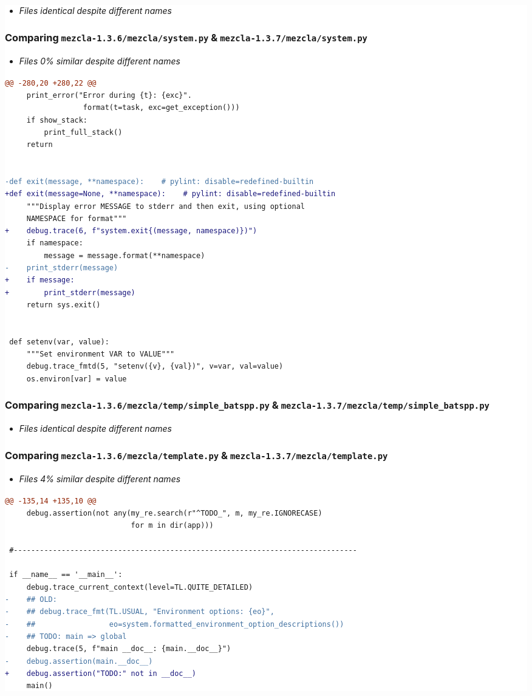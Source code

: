  * *Files identical despite different names*

### Comparing `mezcla-1.3.6/mezcla/system.py` & `mezcla-1.3.7/mezcla/system.py`

 * *Files 0% similar despite different names*

```diff
@@ -280,20 +280,22 @@
     print_error("Error during {t}: {exc}".
                  format(t=task, exc=get_exception()))
     if show_stack:
         print_full_stack()
     return
 
 
-def exit(message, **namespace):    # pylint: disable=redefined-builtin
+def exit(message=None, **namespace):    # pylint: disable=redefined-builtin
     """Display error MESSAGE to stderr and then exit, using optional
     NAMESPACE for format"""
+    debug.trace(6, f"system.exit{(message, namespace)})")
     if namespace:
         message = message.format(**namespace)
-    print_stderr(message)
+    if message:
+        print_stderr(message)
     return sys.exit()
 
 
 def setenv(var, value):
     """Set environment VAR to VALUE"""
     debug.trace_fmtd(5, "setenv({v}, {val})", v=var, val=value)
     os.environ[var] = value
```

### Comparing `mezcla-1.3.6/mezcla/temp/simple_batspp.py` & `mezcla-1.3.7/mezcla/temp/simple_batspp.py`

 * *Files identical despite different names*

### Comparing `mezcla-1.3.6/mezcla/template.py` & `mezcla-1.3.7/mezcla/template.py`

 * *Files 4% similar despite different names*

```diff
@@ -135,14 +135,10 @@
     debug.assertion(not any(my_re.search(r"^TODO_", m, my_re.IGNORECASE)
                             for m in dir(app)))    
     
 #-------------------------------------------------------------------------------
     
 if __name__ == '__main__':
     debug.trace_current_context(level=TL.QUITE_DETAILED)
-    ## OLD:
-    ## debug.trace_fmt(TL.USUAL, "Environment options: {eo}",
-    ##                 eo=system.formatted_environment_option_descriptions())
-    ## TODO: main => global
     debug.trace(5, f"main __doc__: {main.__doc__}")
-    debug.assertion(main.__doc__)
+    debug.assertion("TODO:" not in __doc__)
     main()
```
